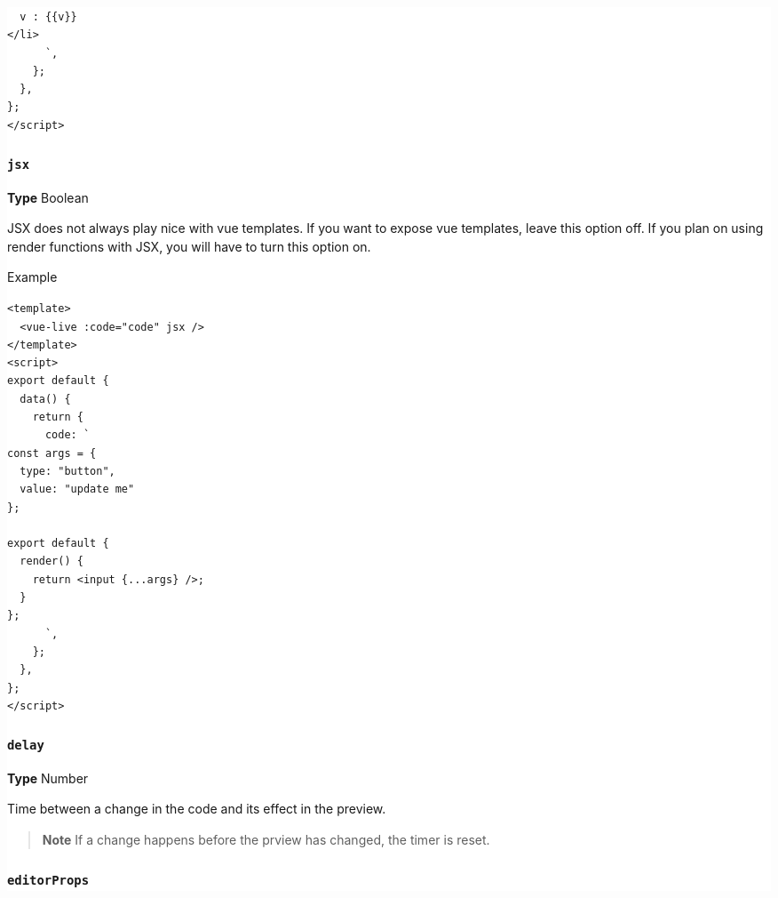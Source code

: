 ```vue
  v : {{v}}
</li>
      `,
    };
  },
};
</script>
```

### `jsx`

**Type** Boolean

JSX does not always play nice with vue templates. If you want to expose vue templates, leave this option off. If you plan on using render functions with JSX, you will have to turn this option on.

Example

```vue
<template>
  <vue-live :code="code" jsx />
</template>
<script>
export default {
  data() {
    return {
      code: `
const args = {
  type: "button",
  value: "update me"
};

export default {
  render() {
    return <input {...args} />;
  }
};      
      `,
    };
  },
};
</script>
```

### `delay`

**Type** Number

Time between a change in the code and its effect in the preview.

> **Note** If a change happens before the prview has changed, the timer is reset.

### `editorProps`
